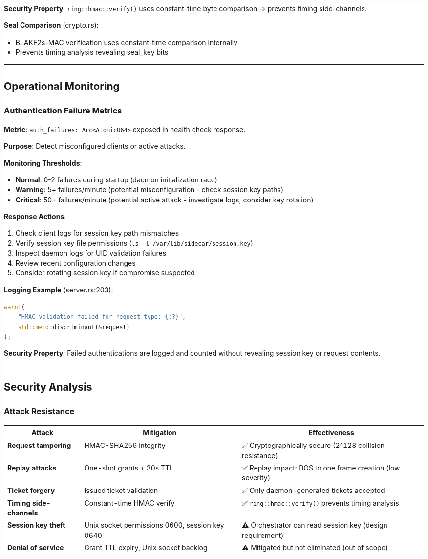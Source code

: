 **Security Property**: `ring::hmac::verify()` uses constant-time byte comparison → prevents timing side-channels.

**Seal Comparison** (crypto.rs):
- BLAKE2s-MAC verification uses constant-time comparison internally
- Prevents timing analysis revealing seal_key bits

---

## Operational Monitoring

### Authentication Failure Metrics

**Metric**: `auth_failures: Arc<AtomicU64>` exposed in health check response.

**Purpose**: Detect misconfigured clients or active attacks.

**Monitoring Thresholds**:
- **Normal**: 0-2 failures during startup (daemon initialization race)
- **Warning**: 5+ failures/minute (potential misconfiguration - check session key paths)
- **Critical**: 50+ failures/minute (potential active attack - investigate logs, consider key rotation)

**Response Actions**:
1. Check client logs for session key path mismatches
2. Verify session key file permissions (`ls -l /var/lib/sidecar/session.key`)
3. Inspect daemon logs for UID validation failures
4. Review recent configuration changes
5. Consider rotating session key if compromise suspected

**Logging Example** (server.rs:203):
```rust
warn!(
    "HMAC validation failed for request type: {:?}",
    std::mem::discriminant(&request)
);
```

**Security Property**: Failed authentications are logged and counted without revealing session key or request contents.

---

## Security Analysis

### Attack Resistance

| Attack | Mitigation | Effectiveness |
|--------|------------|---------------|
| **Request tampering** | HMAC-SHA256 integrity | ✅ Cryptographically secure (2^128 collision resistance) |
| **Replay attacks** | One-shot grants + 30s TTL | ✅ Replay impact: DOS to one frame creation (low severity) |
| **Ticket forgery** | Issued ticket validation | ✅ Only daemon-generated tickets accepted |
| **Timing side-channels** | Constant-time HMAC verify | ✅ `ring::hmac::verify()` prevents timing analysis |
| **Session key theft** | Unix socket permissions 0600, session key 0640 | ⚠️ Orchestrator can read session key (design requirement) |
| **Denial of service** | Grant TTL expiry, Unix socket backlog | ⚠️ Mitigated but not eliminated (out of scope) |
